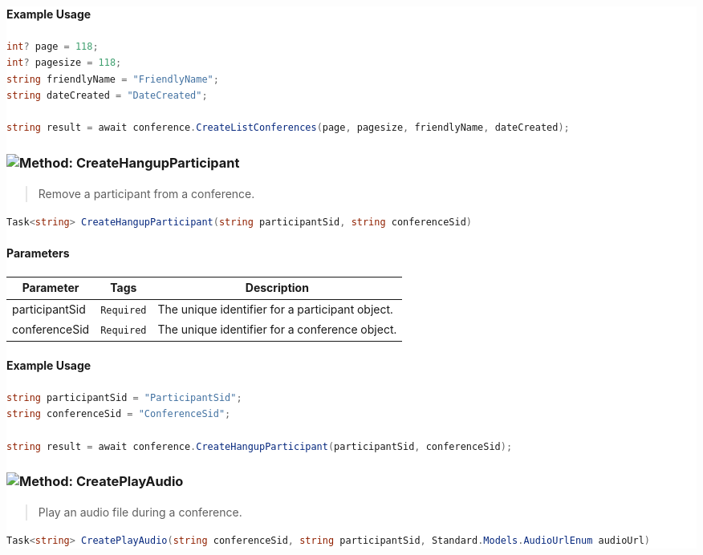 
#### Example Usage

```csharp
int? page = 118;
int? pagesize = 118;
string friendlyName = "FriendlyName";
string dateCreated = "DateCreated";

string result = await conference.CreateListConferences(page, pagesize, friendlyName, dateCreated);

```


### <a name="create_hangup_participant"></a>![Method: ](https://apidocs.io/img/method.png "YtelAPI.Tests.Controllers.ConferenceController.CreateHangupParticipant") CreateHangupParticipant

> Remove a participant from a conference.


```csharp
Task<string> CreateHangupParticipant(string participantSid, string conferenceSid)
```

#### Parameters

| Parameter | Tags | Description |
|-----------|------|-------------|
| participantSid |  ``` Required ```  | The unique identifier for a participant object. |
| conferenceSid |  ``` Required ```  | The unique identifier for a conference object. |


#### Example Usage

```csharp
string participantSid = "ParticipantSid";
string conferenceSid = "ConferenceSid";

string result = await conference.CreateHangupParticipant(participantSid, conferenceSid);

```


### <a name="create_play_audio"></a>![Method: ](https://apidocs.io/img/method.png "YtelAPI.Tests.Controllers.ConferenceController.CreatePlayAudio") CreatePlayAudio

> Play an audio file during a conference.


```csharp
Task<string> CreatePlayAudio(string conferenceSid, string participantSid, Standard.Models.AudioUrlEnum audioUrl)
```
